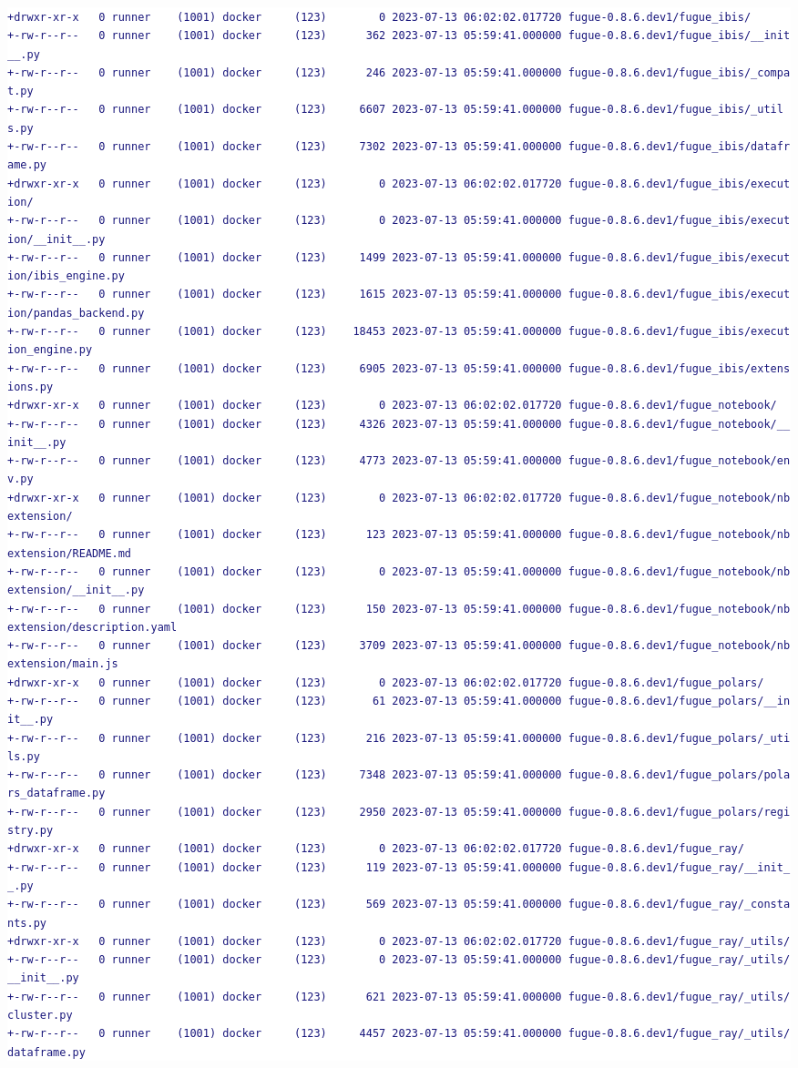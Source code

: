```diff
+drwxr-xr-x   0 runner    (1001) docker     (123)        0 2023-07-13 06:02:02.017720 fugue-0.8.6.dev1/fugue_ibis/
+-rw-r--r--   0 runner    (1001) docker     (123)      362 2023-07-13 05:59:41.000000 fugue-0.8.6.dev1/fugue_ibis/__init__.py
+-rw-r--r--   0 runner    (1001) docker     (123)      246 2023-07-13 05:59:41.000000 fugue-0.8.6.dev1/fugue_ibis/_compat.py
+-rw-r--r--   0 runner    (1001) docker     (123)     6607 2023-07-13 05:59:41.000000 fugue-0.8.6.dev1/fugue_ibis/_utils.py
+-rw-r--r--   0 runner    (1001) docker     (123)     7302 2023-07-13 05:59:41.000000 fugue-0.8.6.dev1/fugue_ibis/dataframe.py
+drwxr-xr-x   0 runner    (1001) docker     (123)        0 2023-07-13 06:02:02.017720 fugue-0.8.6.dev1/fugue_ibis/execution/
+-rw-r--r--   0 runner    (1001) docker     (123)        0 2023-07-13 05:59:41.000000 fugue-0.8.6.dev1/fugue_ibis/execution/__init__.py
+-rw-r--r--   0 runner    (1001) docker     (123)     1499 2023-07-13 05:59:41.000000 fugue-0.8.6.dev1/fugue_ibis/execution/ibis_engine.py
+-rw-r--r--   0 runner    (1001) docker     (123)     1615 2023-07-13 05:59:41.000000 fugue-0.8.6.dev1/fugue_ibis/execution/pandas_backend.py
+-rw-r--r--   0 runner    (1001) docker     (123)    18453 2023-07-13 05:59:41.000000 fugue-0.8.6.dev1/fugue_ibis/execution_engine.py
+-rw-r--r--   0 runner    (1001) docker     (123)     6905 2023-07-13 05:59:41.000000 fugue-0.8.6.dev1/fugue_ibis/extensions.py
+drwxr-xr-x   0 runner    (1001) docker     (123)        0 2023-07-13 06:02:02.017720 fugue-0.8.6.dev1/fugue_notebook/
+-rw-r--r--   0 runner    (1001) docker     (123)     4326 2023-07-13 05:59:41.000000 fugue-0.8.6.dev1/fugue_notebook/__init__.py
+-rw-r--r--   0 runner    (1001) docker     (123)     4773 2023-07-13 05:59:41.000000 fugue-0.8.6.dev1/fugue_notebook/env.py
+drwxr-xr-x   0 runner    (1001) docker     (123)        0 2023-07-13 06:02:02.017720 fugue-0.8.6.dev1/fugue_notebook/nbextension/
+-rw-r--r--   0 runner    (1001) docker     (123)      123 2023-07-13 05:59:41.000000 fugue-0.8.6.dev1/fugue_notebook/nbextension/README.md
+-rw-r--r--   0 runner    (1001) docker     (123)        0 2023-07-13 05:59:41.000000 fugue-0.8.6.dev1/fugue_notebook/nbextension/__init__.py
+-rw-r--r--   0 runner    (1001) docker     (123)      150 2023-07-13 05:59:41.000000 fugue-0.8.6.dev1/fugue_notebook/nbextension/description.yaml
+-rw-r--r--   0 runner    (1001) docker     (123)     3709 2023-07-13 05:59:41.000000 fugue-0.8.6.dev1/fugue_notebook/nbextension/main.js
+drwxr-xr-x   0 runner    (1001) docker     (123)        0 2023-07-13 06:02:02.017720 fugue-0.8.6.dev1/fugue_polars/
+-rw-r--r--   0 runner    (1001) docker     (123)       61 2023-07-13 05:59:41.000000 fugue-0.8.6.dev1/fugue_polars/__init__.py
+-rw-r--r--   0 runner    (1001) docker     (123)      216 2023-07-13 05:59:41.000000 fugue-0.8.6.dev1/fugue_polars/_utils.py
+-rw-r--r--   0 runner    (1001) docker     (123)     7348 2023-07-13 05:59:41.000000 fugue-0.8.6.dev1/fugue_polars/polars_dataframe.py
+-rw-r--r--   0 runner    (1001) docker     (123)     2950 2023-07-13 05:59:41.000000 fugue-0.8.6.dev1/fugue_polars/registry.py
+drwxr-xr-x   0 runner    (1001) docker     (123)        0 2023-07-13 06:02:02.017720 fugue-0.8.6.dev1/fugue_ray/
+-rw-r--r--   0 runner    (1001) docker     (123)      119 2023-07-13 05:59:41.000000 fugue-0.8.6.dev1/fugue_ray/__init__.py
+-rw-r--r--   0 runner    (1001) docker     (123)      569 2023-07-13 05:59:41.000000 fugue-0.8.6.dev1/fugue_ray/_constants.py
+drwxr-xr-x   0 runner    (1001) docker     (123)        0 2023-07-13 06:02:02.017720 fugue-0.8.6.dev1/fugue_ray/_utils/
+-rw-r--r--   0 runner    (1001) docker     (123)        0 2023-07-13 05:59:41.000000 fugue-0.8.6.dev1/fugue_ray/_utils/__init__.py
+-rw-r--r--   0 runner    (1001) docker     (123)      621 2023-07-13 05:59:41.000000 fugue-0.8.6.dev1/fugue_ray/_utils/cluster.py
+-rw-r--r--   0 runner    (1001) docker     (123)     4457 2023-07-13 05:59:41.000000 fugue-0.8.6.dev1/fugue_ray/_utils/dataframe.py
```